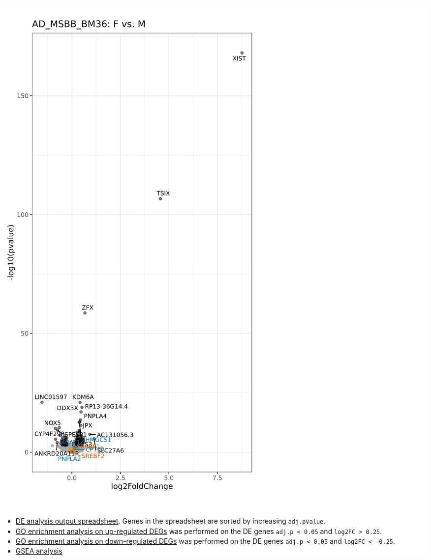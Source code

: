 ![Volcano plots](https://github.com/ningxinkang/Chen_lab_analysis/blob/main/AMP-AD_limma_AD/MSBB_BM36:%20F%20vs.%20M_vocano.png)
+ [DE analysis output spreadsheet](https://github.com/ningxinkang/Chen_lab_analysis/blob/main/AMP-AD_limma_AD/MSBB_BM36:%20F%20vs.%20M.csv). Genes in the spreadsheet are sorted by increasing `adj.pvalue`.
+ [GO enrichment analysis on up-regulated DEGs](https://github.com/ningxinkang/Chen_lab_analysis/blob/main/AMP-AD_limma_AD/MSBB_BM36:%20F%20vs.%20M_up_GO.png) was performed on the DE genes `adj.p < 0.05` and `log2FC > 0.25`.
+ [GO enrichment analysis on down-regulated DEGs](https://github.com/ningxinkang/Chen_lab_analysis/blob/main/AMP-AD_limma_AD/MSBB_BM36:%20F%20vs.%20M_down_GO.png) was performed on the DE genes `adj.p < 0.05` and `log2FC < -0.25`.
+ [GSEA analysis](https://github.com/ningxinkang/Chen_lab_analysis/blob/main/AMP-AD_limma_AD/MSBB_BM36:%20F%20vs.%20M_GSEA.png)
